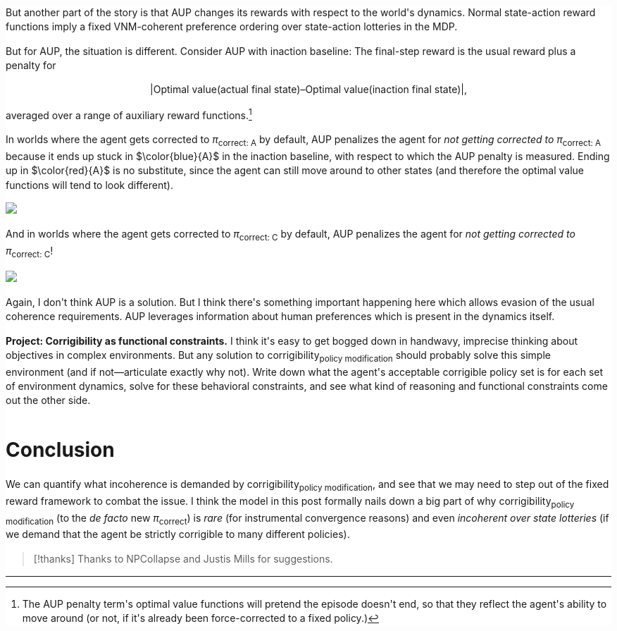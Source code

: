 But another part of the story is that AUP changes its rewards with respect to the world's dynamics. Normal state-action reward functions imply a fixed VNM-coherent preference ordering over state-action lotteries in the MDP. 

But for AUP, the situation is different. Consider AUP with inaction baseline: The final-step reward is the usual reward plus a penalty for 

$$
\left|\text{Optimal value(actual final state)} – \text{Optimal value(inaction final state)}\right|, 
$$

averaged over a range of auxiliary reward functions.[^pen]

In worlds where the agent gets corrected to $\pi_\text{correct: A}$ by default, AUP penalizes the agent for _not getting corrected to_ $\pi_\text{correct: A}$ because it ends up stuck in $\color{blue}{A}$ in the inaction baseline, with respect to which the AUP penalty is measured. Ending up in $\color{red}{A}$ is no substitute, since the agent can still move around to other states (and therefore the optimal value functions will tend to look different). 

![](https://assets.turntrout.com/static/images/posts/x5stwunrwbmlb4reiw91.avif)

And in worlds where the agent gets corrected to $\pi_\text{correct: C}$ by default, AUP penalizes the agent for _not getting corrected to_ $\pi_\text{correct: C}$!

![](https://assets.turntrout.com/static/images/posts/ufzbaqyts3avb1n1tzau.avif)

Again, I don't think AUP is a solution. But I think there's something important happening here which allows evasion of the usual coherence requirements. AUP leverages information about human preferences which is present in the dynamics itself. 

**Project: Corrigibility as functional constraints.** I think it's easy to get bogged down in handwavy, imprecise thinking about objectives in complex environments. But any solution to corrigibility<sub>policy modification</sub> should probably solve this simple environment (and if not—articulate exactly why not). Write down what the agent's acceptable corrigible policy set is for each set of environment dynamics, solve for these behavioral constraints, and see what kind of reasoning and functional constraints come out the other side.

# Conclusion

We can quantify what incoherence is demanded by corrigibility<sub>policy modification</sub>, and see that we may need to step out of the fixed reward framework to combat the issue. I think the model in this post formally nails down a big part of why corrigibility<sub>policy modification</sub> (to the _de facto_ new $\pi_\text{correct}$) is _rare_ (for instrumental convergence reasons) and even _incoherent over state lotteries_ (if we demand that the agent be strictly corrigible to many different policies).

> [!thanks]
>Thanks to NPCollapse and Justis Mills for suggestions.

<hr/>

[^pen]: The AUP penalty term's optimal value functions will pretend the episode doesn't end, so that they reflect the agent's ability to move around (or not, if it's already been force-corrected to a fixed policy.)